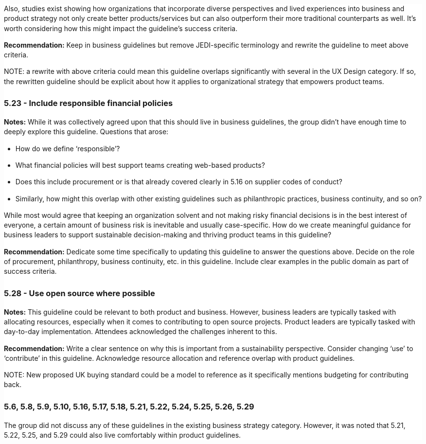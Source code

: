 Also, studies exist showing how organizations that incorporate diverse perspectives and lived experiences into business and product strategy not only create better products/services but can also outperform their more traditional counterparts as well. It’s worth considering how this might impact the guideline’s success criteria. 

**Recommendation:** Keep in business guidelines but remove JEDI-specific terminology and rewrite the guideline to meet above criteria. 

NOTE: a rewrite with above criteria could mean this guideline overlaps significantly with several in the UX Design category. If so, the rewritten guideline should be explicit about how it applies to organizational strategy that empowers product teams.


### 5.23 - Include responsible financial policies

**Notes:** While it was collectively agreed upon that this should live in business guidelines, the group didn’t have enough time to deeply explore this guideline. Questions that arose: 

- How do we define ‘responsible’?

- What financial policies will best support teams creating web-based products?  

- Does this include procurement or is that already covered clearly in 5.16 on supplier codes of conduct? 

- Similarly, how might this overlap with other existing guidelines such as philanthropic practices, business continuity, and so on?

While most would agree that keeping an organization solvent and not making risky financial decisions is in the best interest of everyone, a certain amount of business risk is inevitable and usually case-specific. How do we create meaningful guidance for business leaders to support sustainable decision-making and thriving product teams in this guideline?

**Recommendation:** Dedicate some time specifically to updating this guideline to answer the questions above. Decide on the role of procurement, philanthropy, business continuity, etc. in this guideline. Include clear examples in the public domain as part of success criteria. 


### 5.28 - Use open source where possible

**Notes:** This guideline could be relevant to both product and business. However, business leaders are typically tasked with allocating resources, especially when it comes to contributing to open source projects. Product leaders are typically tasked with day-to-day implementation. Attendees acknowledged the challenges inherent to this. 

**Recommendation:** Write a clear sentence on why this is important from a sustainability perspective. Consider changing ‘use’ to ‘contribute’ in this guideline. Acknowledge resource allocation and reference overlap with product guidelines. 

NOTE: New proposed UK buying standard could be a model to reference as it specifically mentions budgeting for contributing back. 


### 5.6, 5.8, 5.9, 5.10, 5.16, 5.17, 5.18, 5.21, 5.22, 5.24, 5.25, 5.26, 5.29

The group did not discuss any of these guidelines in the existing business strategy category. However, it was noted that 5.21, 5.22, 5.25, and 5.29 could also live comfortably within product guidelines.
